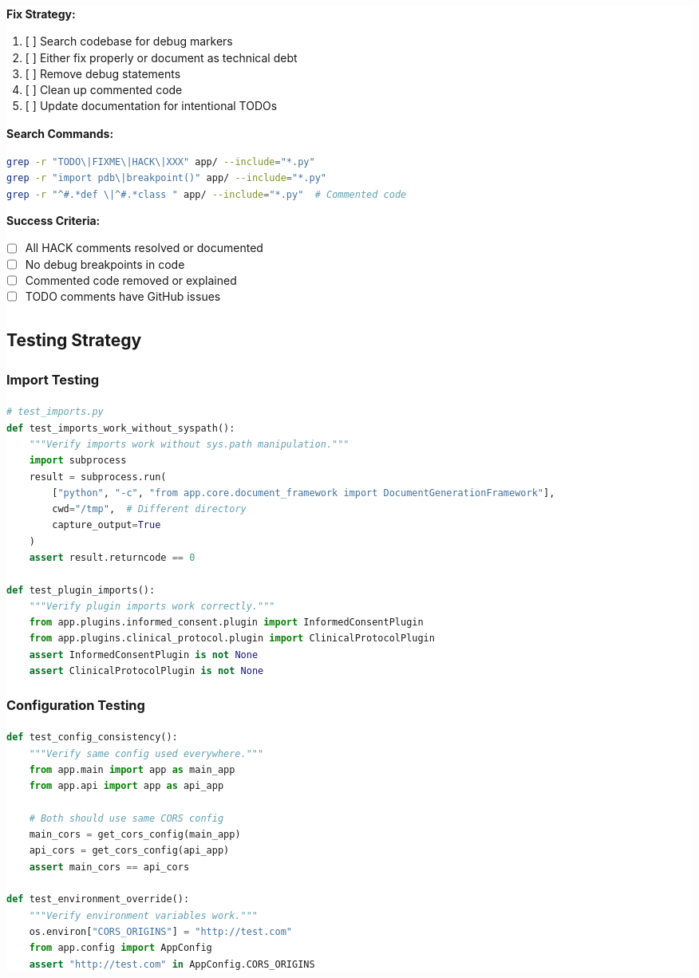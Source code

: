 **Fix Strategy:**
1. [ ] Search codebase for debug markers
2. [ ] Either fix properly or document as technical debt
3. [ ] Remove debug statements
4. [ ] Clean up commented code
5. [ ] Update documentation for intentional TODOs

**Search Commands:**
```bash
grep -r "TODO\|FIXME\|HACK\|XXX" app/ --include="*.py"
grep -r "import pdb\|breakpoint()" app/ --include="*.py"
grep -r "^#.*def \|^#.*class " app/ --include="*.py"  # Commented code
```

**Success Criteria:**
- [ ] All HACK comments resolved or documented
- [ ] No debug breakpoints in code
- [ ] Commented code removed or explained
- [ ] TODO comments have GitHub issues

## Testing Strategy

### Import Testing
```python
# test_imports.py
def test_imports_work_without_syspath():
    """Verify imports work without sys.path manipulation."""
    import subprocess
    result = subprocess.run(
        ["python", "-c", "from app.core.document_framework import DocumentGenerationFramework"],
        cwd="/tmp",  # Different directory
        capture_output=True
    )
    assert result.returncode == 0

def test_plugin_imports():
    """Verify plugin imports work correctly."""
    from app.plugins.informed_consent.plugin import InformedConsentPlugin
    from app.plugins.clinical_protocol.plugin import ClinicalProtocolPlugin
    assert InformedConsentPlugin is not None
    assert ClinicalProtocolPlugin is not None
```

### Configuration Testing
```python
def test_config_consistency():
    """Verify same config used everywhere."""
    from app.main import app as main_app
    from app.api import app as api_app

    # Both should use same CORS config
    main_cors = get_cors_config(main_app)
    api_cors = get_cors_config(api_app)
    assert main_cors == api_cors

def test_environment_override():
    """Verify environment variables work."""
    os.environ["CORS_ORIGINS"] = "http://test.com"
    from app.config import AppConfig
    assert "http://test.com" in AppConfig.CORS_ORIGINS
```
